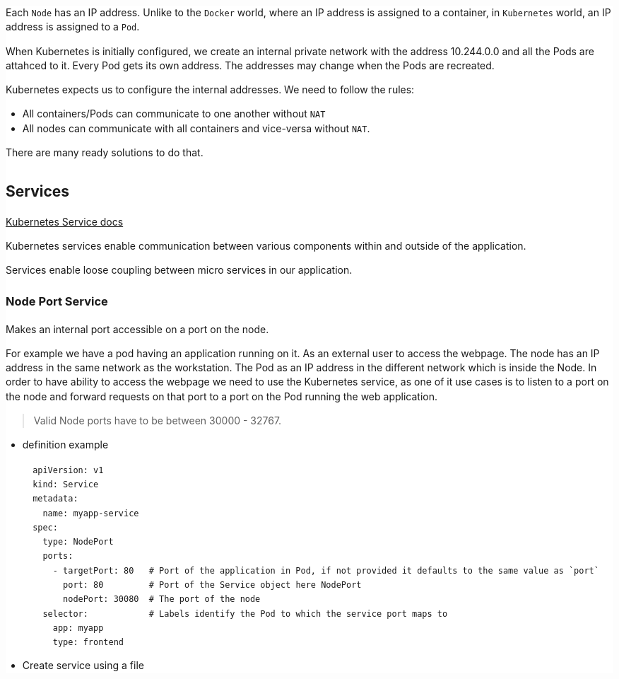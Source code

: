 Each `Node` has an IP address. Unlike to the `Docker` world, where an IP address is assigned to a container, in `Kubernetes` world, an IP address is assigned to a `Pod`.

When Kubernetes is initially configured, we create an internal private network with the address 10.244.0.0 and all the Pods are attahced to it. Every Pod gets its own address. The addresses may change when the Pods are recreated.

Kubernetes expects us to configure the internal addresses. We need to follow the rules:

- All containers/Pods can communicate to one another without `NAT`
- All nodes can communicate with all containers and vice-versa without `NAT`.

There are many ready solutions to do that.

## Services

[Kubernetes Service docs](https://kubernetes.io/docs/concepts/services-networking/service/)

Kubernetes services enable communication between various components within and outside of the application.

Services enable loose coupling between micro services in our application.

### Node Port Service

Makes an internal port accessible on a port on the node.

For example we have a pod having an application running on it.
As an external user to access the webpage. The node has an IP 
address in the same network as the workstation. The Pod as an IP
address in the different network which is inside the Node.
In order to have ability to access the webpage we need to use the
Kubernetes service, as one of it use cases is to listen to a port
on the node and forward requests on that port to a port on the Pod running the web application.

> Valid Node ports have to be between 30000 - 32767.

- definition example

        apiVersion: v1
        kind: Service
        metadata:
          name: myapp-service
        spec:
          type: NodePort
          ports:
            - targetPort: 80   # Port of the application in Pod, if not provided it defaults to the same value as `port`
              port: 80         # Port of the Service object here NodePort
              nodePort: 30080  # The port of the node
          selector:            # Labels identify the Pod to which the service port maps to
            app: myapp
            type: frontend


- Create service using a file
